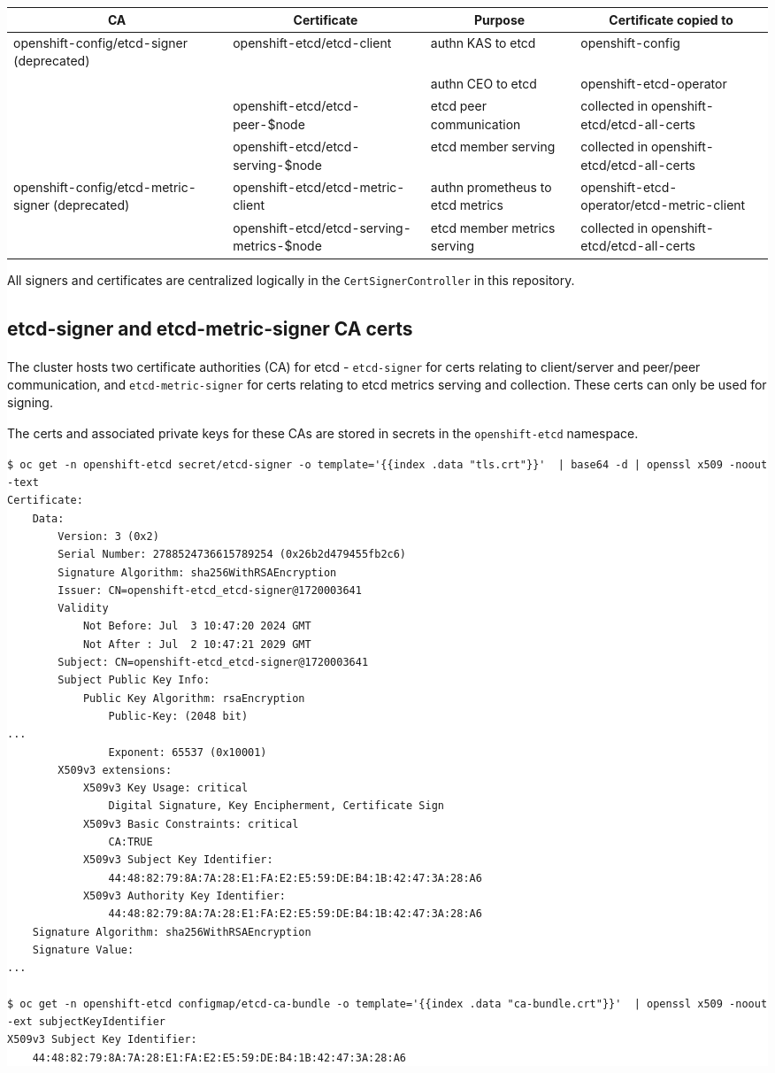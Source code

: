 | CA                                               | Certificate                               | Purpose                          | Certificate copied to                      |
|--------------------------------------------------|-------------------------------------------|----------------------------------|--------------------------------------------|
| openshift-config/etcd-signer (deprecated)        | openshift-etcd/etcd-client                | authn KAS to etcd                | openshift-config                           |
|                                                  |                                           | authn CEO to etcd                | openshift-etcd-operator                    |
|                                                  | openshift-etcd/etcd-peer-$node            | etcd peer communication          | collected in openshift-etcd/etcd-all-certs |
|                                                  | openshift-etcd/etcd-serving-$node         | etcd member serving              | collected in openshift-etcd/etcd-all-certs |
| openshift-config/etcd-metric-signer (deprecated) | openshift-etcd/etcd-metric-client         | authn prometheus to etcd metrics | openshift-etcd-operator/etcd-metric-client |
|                                                  | openshift-etcd/etcd-serving-metrics-$node | etcd member metrics serving      | collected in openshift-etcd/etcd-all-certs |

All signers and certificates are centralized logically in the `CertSignerController` in this repository.

## etcd-signer and etcd-metric-signer CA certs

The cluster hosts two certificate authorities (CA) for etcd - `etcd-signer` for certs relating to client/server and peer/peer communication, 
and `etcd-metric-signer` for certs relating to etcd metrics serving and collection. These certs can only be used for signing.

The certs and associated private keys for these CAs are stored in secrets in the `openshift-etcd` namespace.

```
$ oc get -n openshift-etcd secret/etcd-signer -o template='{{index .data "tls.crt"}}'  | base64 -d | openssl x509 -noout -text
Certificate:
    Data:
        Version: 3 (0x2)
        Serial Number: 2788524736615789254 (0x26b2d479455fb2c6)
        Signature Algorithm: sha256WithRSAEncryption
        Issuer: CN=openshift-etcd_etcd-signer@1720003641
        Validity
            Not Before: Jul  3 10:47:20 2024 GMT
            Not After : Jul  2 10:47:21 2029 GMT
        Subject: CN=openshift-etcd_etcd-signer@1720003641
        Subject Public Key Info:
            Public Key Algorithm: rsaEncryption
                Public-Key: (2048 bit)
...
                Exponent: 65537 (0x10001)
        X509v3 extensions:
            X509v3 Key Usage: critical
                Digital Signature, Key Encipherment, Certificate Sign
            X509v3 Basic Constraints: critical
                CA:TRUE
            X509v3 Subject Key Identifier: 
                44:48:82:79:8A:7A:28:E1:FA:E2:E5:59:DE:B4:1B:42:47:3A:28:A6
            X509v3 Authority Key Identifier: 
                44:48:82:79:8A:7A:28:E1:FA:E2:E5:59:DE:B4:1B:42:47:3A:28:A6
    Signature Algorithm: sha256WithRSAEncryption
    Signature Value:
...

$ oc get -n openshift-etcd configmap/etcd-ca-bundle -o template='{{index .data "ca-bundle.crt"}}'  | openssl x509 -noout -ext subjectKeyIdentifier
X509v3 Subject Key Identifier: 
    44:48:82:79:8A:7A:28:E1:FA:E2:E5:59:DE:B4:1B:42:47:3A:28:A6
```
